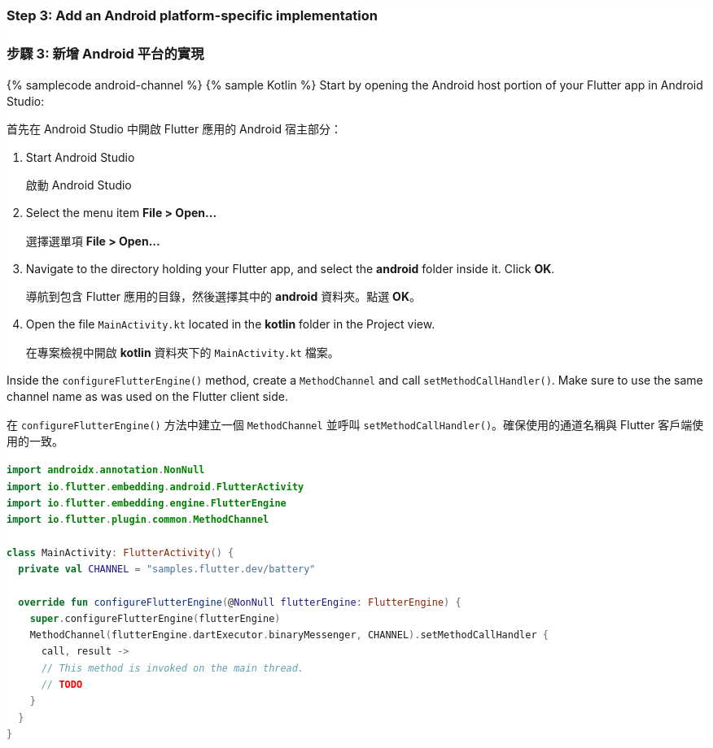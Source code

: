 ### Step 3: Add an Android platform-specific implementation

### 步驟 3: 新增 Android 平台的實現

{% samplecode android-channel %}
{% sample Kotlin %}
Start by opening the Android host portion of your Flutter app
in Android Studio:

首先在 Android Studio 中開啟 Flutter 應用的 Android 宿主部分：

1. Start Android Studio

   啟動 Android Studio

1. Select the menu item **File > Open...**

   選擇選單項 **File > Open...**

1. Navigate to the directory holding your Flutter app,
   and select the **android** folder inside it. Click **OK**.

   導航到包含 Flutter 應用的目錄，然後選擇其中的 **android** 資料夾。點選 **OK**。

1. Open the file `MainActivity.kt` located in the **kotlin** folder in the
   Project view.

   在專案檢視中開啟 **kotlin** 資料夾下的 `MainActivity.kt` 檔案。

Inside the `configureFlutterEngine()` method, create a `MethodChannel` and call
`setMethodCallHandler()`. Make sure to use the same channel name as
was used on the Flutter client side.

在 `configureFlutterEngine()` 方法中建立一個 `MethodChannel` 並呼叫
`setMethodCallHandler()`。確保使用的通道名稱與 Flutter 客戶端使用的一致。


```kotlin
import androidx.annotation.NonNull
import io.flutter.embedding.android.FlutterActivity
import io.flutter.embedding.engine.FlutterEngine
import io.flutter.plugin.common.MethodChannel

class MainActivity: FlutterActivity() {
  private val CHANNEL = "samples.flutter.dev/battery"

  override fun configureFlutterEngine(@NonNull flutterEngine: FlutterEngine) {
    super.configureFlutterEngine(flutterEngine)
    MethodChannel(flutterEngine.dartExecutor.binaryMessenger, CHANNEL).setMethodCallHandler {
      call, result ->
      // This method is invoked on the main thread.
      // TODO
    }
  }
}
```
